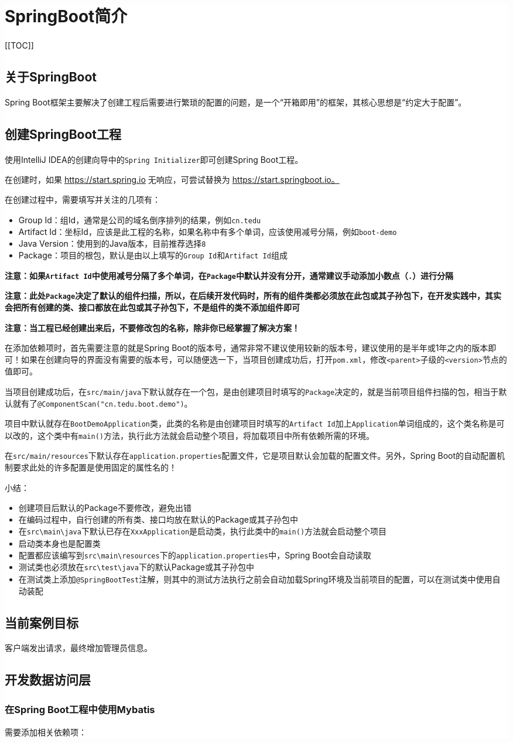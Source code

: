 # SpringBoot简介 
[[TOC]]

## 关于SpringBoot
Spring Boot框架主要解决了创建工程后需要进行繁琐的配置的问题，是一个“开箱即用”的框架，其核心思想是“约定大于配置”。
## 创建SpringBoot工程
使用IntelliJ IDEA的创建向导中的`Spring Initializer`即可创建Spring Boot工程。

在创建时，如果 https://start.spring.io 无响应，可尝试替换为 https://start.springboot.io。

在创建过程中，需要填写并关注的几项有：

- Group Id：组Id，通常是公司的域名倒序排列的结果，例如`cn.tedu`
- Artifact Id：坐标Id，应该是此工程的名称，如果名称中有多个单词，应该使用减号分隔，例如`boot-demo`
- Java Version：使用到的Java版本，目前推荐选择`8`
- Package：项目的根包，默认是由以上填写的`Group Id`和`Artifact Id`组成

**注意：如果`Artifact Id`中使用减号分隔了多个单词，在`Package`中默认并没有分开，通常建议手动添加小数点（`.`）进行分隔**

**注意：此处`Package`决定了默认的组件扫描，所以，在后续开发代码时，所有的组件类都必须放在此包或其子孙包下，在开发实践中，其实会把所有创建的类、接口都放在此包或其子孙包下，不是组件的类不添加组件即可**

**注意：当工程已经创建出来后，不要修改包的名称，除非你已经掌握了解决方案！**

在添加依赖项时，首先需要注意的就是Spring Boot的版本号，通常非常不建议使用较新的版本号，建议使用的是半年或1年之内的版本即可！如果在创建向导的界面没有需要的版本号，可以随便选一下，当项目创建成功后，打开`pom.xml`，修改`<parent>`子级的`<version>`节点的值即可。

当项目创建成功后，在`src/main/java`下默认就存在一个包，是由创建项目时填写的`Package`决定的，就是当前项目组件扫描的包，相当于默认就有了`@ComponentScan("cn.tedu.boot.demo")`。

项目中默认就存在`BootDemoApplication`类，此类的名称是由创建项目时填写的`Artifact Id`加上`Application`单词组成的，这个类名称是可以改的，这个类中有`main()`方法，执行此方法就会启动整个项目，将加载项目中所有依赖所需的环境。

在`src/main/resources`下默认存在`application.properties`配置文件，它是项目默认会加载的配置文件。另外，Spring Boot的自动配置机制要求此处的许多配置是使用固定的属性名的！

小结：

- 创建项目后默认的Package不要修改，避免出错
- 在编码过程中，自行创建的所有类、接口均放在默认的Package或其子孙包中
- 在`src\main\java`下默认已存在`XxxApplication`是启动类，执行此类中的`main()`方法就会启动整个项目
- 启动类本身也是配置类
- 配置都应该编写到`src\main\resources`下的`application.properties`中，Spring Boot会自动读取
- 测试类也必须放在`src\test\java`下的默认Package或其子孙包中
- 在测试类上添加`@SpringBootTest`注解，则其中的测试方法执行之前会自动加载Spring环境及当前项目的配置，可以在测试类中使用自动装配
## 当前案例目标
客户端发出请求，最终增加管理员信息。
## 开发数据访问层
### 在Spring Boot工程中使用Mybatis

需要添加相关依赖项：
